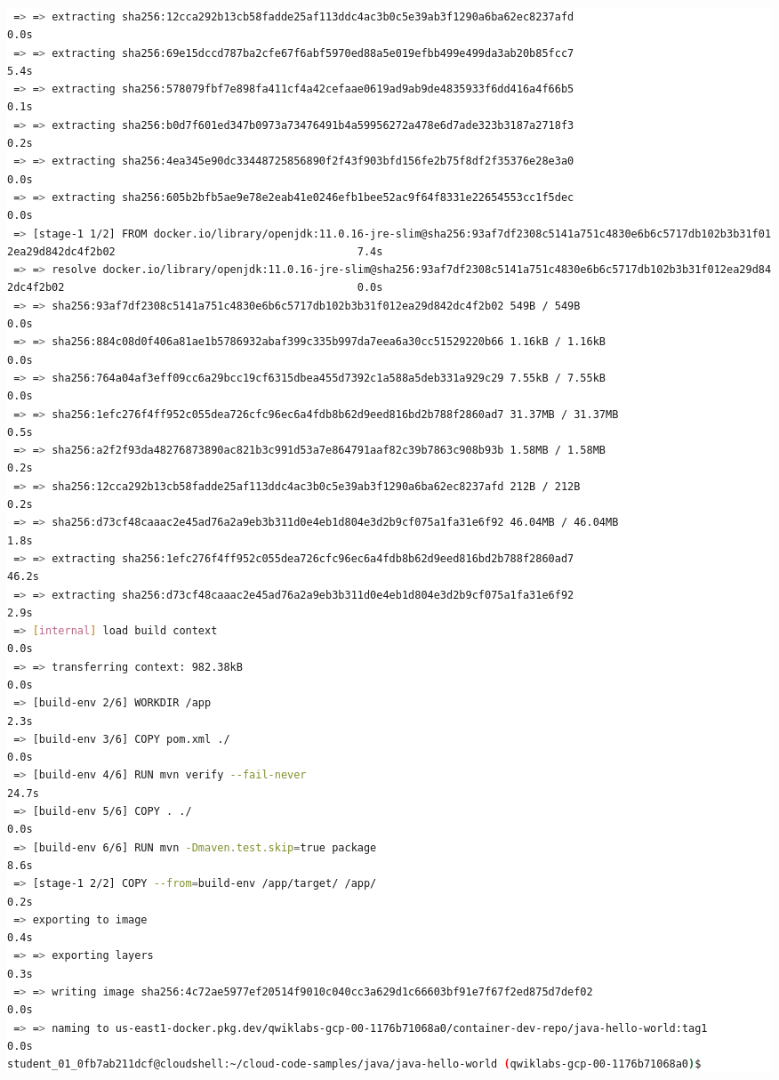 ```sh
 => => extracting sha256:12cca292b13cb58fadde25af113ddc4ac3b0c5e39ab3f1290a6ba62ec8237afd                                                                                      0.0s
 => => extracting sha256:69e15dccd787ba2cfe67f6abf5970ed88a5e019efbb499e499da3ab20b85fcc7                                                                                      5.4s
 => => extracting sha256:578079fbf7e898fa411cf4a42cefaae0619ad9ab9de4835933f6dd416a4f66b5                                                                                      0.1s
 => => extracting sha256:b0d7f601ed347b0973a73476491b4a59956272a478e6d7ade323b3187a2718f3                                                                                      0.2s
 => => extracting sha256:4ea345e90dc33448725856890f2f43f903bfd156fe2b75f8df2f35376e28e3a0                                                                                      0.0s
 => => extracting sha256:605b2bfb5ae9e78e2eab41e0246efb1bee52ac9f64f8331e22654553cc1f5dec                                                                                      0.0s
 => [stage-1 1/2] FROM docker.io/library/openjdk:11.0.16-jre-slim@sha256:93af7df2308c5141a751c4830e6b6c5717db102b3b31f012ea29d842dc4f2b02                                      7.4s
 => => resolve docker.io/library/openjdk:11.0.16-jre-slim@sha256:93af7df2308c5141a751c4830e6b6c5717db102b3b31f012ea29d842dc4f2b02                                              0.0s
 => => sha256:93af7df2308c5141a751c4830e6b6c5717db102b3b31f012ea29d842dc4f2b02 549B / 549B                                                                                     0.0s
 => => sha256:884c08d0f406a81ae1b5786932abaf399c335b997da7eea6a30cc51529220b66 1.16kB / 1.16kB                                                                                 0.0s
 => => sha256:764a04af3eff09cc6a29bcc19cf6315dbea455d7392c1a588a5deb331a929c29 7.55kB / 7.55kB                                                                                 0.0s
 => => sha256:1efc276f4ff952c055dea726cfc96ec6a4fdb8b62d9eed816bd2b788f2860ad7 31.37MB / 31.37MB                                                                               0.5s
 => => sha256:a2f2f93da48276873890ac821b3c991d53a7e864791aaf82c39b7863c908b93b 1.58MB / 1.58MB                                                                                 0.2s
 => => sha256:12cca292b13cb58fadde25af113ddc4ac3b0c5e39ab3f1290a6ba62ec8237afd 212B / 212B                                                                                     0.2s
 => => sha256:d73cf48caaac2e45ad76a2a9eb3b311d0e4eb1d804e3d2b9cf075a1fa31e6f92 46.04MB / 46.04MB                                                                               1.8s
 => => extracting sha256:1efc276f4ff952c055dea726cfc96ec6a4fdb8b62d9eed816bd2b788f2860ad7                                                                                     46.2s
 => => extracting sha256:d73cf48caaac2e45ad76a2a9eb3b311d0e4eb1d804e3d2b9cf075a1fa31e6f92                                                                                      2.9s
 => [internal] load build context                                                                                                                                              0.0s
 => => transferring context: 982.38kB                                                                                                                                          0.0s
 => [build-env 2/6] WORKDIR /app                                                                                                                                               2.3s
 => [build-env 3/6] COPY pom.xml ./                                                                                                                                            0.0s
 => [build-env 4/6] RUN mvn verify --fail-never                                                                                                                               24.7s
 => [build-env 5/6] COPY . ./                                                                                                                                                  0.0s
 => [build-env 6/6] RUN mvn -Dmaven.test.skip=true package                                                                                                                     8.6s
 => [stage-1 2/2] COPY --from=build-env /app/target/ /app/                                                                                                                     0.2s
 => exporting to image                                                                                                                                                         0.4s
 => => exporting layers                                                                                                                                                        0.3s
 => => writing image sha256:4c72ae5977ef20514f9010c040cc3a629d1c66603bf91e7f67f2ed875d7def02                                                                                   0.0s
 => => naming to us-east1-docker.pkg.dev/qwiklabs-gcp-00-1176b71068a0/container-dev-repo/java-hello-world:tag1                                                                 0.0s
student_01_0fb7ab211dcf@cloudshell:~/cloud-code-samples/java/java-hello-world (qwiklabs-gcp-00-1176b71068a0)$ 
```
